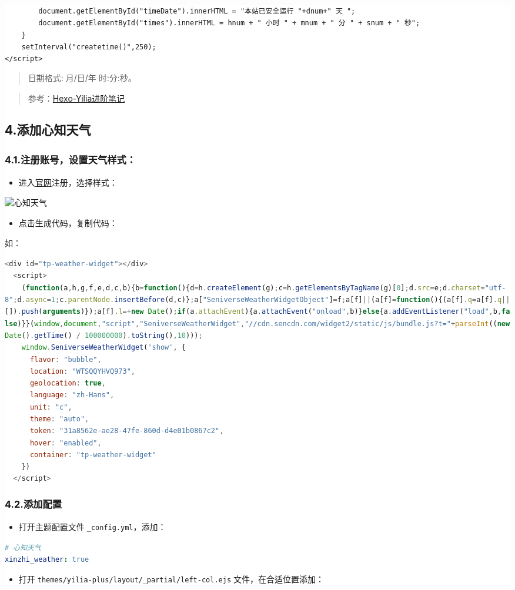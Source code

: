 ```
        document.getElementById("timeDate").innerHTML = "本站已安全运行 "+dnum+" 天 "; 
        document.getElementById("times").innerHTML = hnum + " 小时 " + mnum + " 分 " + snum + " 秒"; 
    } 
    setInterval("createtime()",250);
</script>

```

> 日期格式: 月/日/年 时:分:秒。

> 参考：[Hexo-Yilia进阶笔记](https://blog.csdn.net/dta0502/article/details/89607895)

## 4.添加心知天气

### 4.1.注册账号，设置天气样式：

- 进入[官网](https://www.seniverse.com/widgetv3)注册，选择样式：

![心知天气](/blog/images/weather/xinzhi-weather.png)

- 点击生成代码，复制代码：

如：
```javascript
<div id="tp-weather-widget"></div>
  <script>
    (function(a,h,g,f,e,d,c,b){b=function(){d=h.createElement(g);c=h.getElementsByTagName(g)[0];d.src=e;d.charset="utf-8";d.async=1;c.parentNode.insertBefore(d,c)};a["SeniverseWeatherWidgetObject"]=f;a[f]||(a[f]=function(){(a[f].q=a[f].q||[]).push(arguments)});a[f].l=+new Date();if(a.attachEvent){a.attachEvent("onload",b)}else{a.addEventListener("load",b,false)}}(window,document,"script","SeniverseWeatherWidget","//cdn.sencdn.com/widget2/static/js/bundle.js?t="+parseInt((new Date().getTime() / 100000000).toString(),10)));
    window.SeniverseWeatherWidget('show', {
      flavor: "bubble",
      location: "WTSQQYHVQ973",
      geolocation: true,
      language: "zh-Hans",
      unit: "c",
      theme: "auto",
      token: "31a8562e-ae28-47fe-860d-d4e01b0867c2",
      hover: "enabled",
      container: "tp-weather-widget"
    })
  </script>
```

### 4.2.添加配置

- 打开主题配置文件 `_config.yml`，添加：

```yaml
# 心知天气
xinzhi_weather: true
```
- 打开 `themes/yilia-plus/layout/_partial/left-col.ejs` 文件，在合适位置添加：

